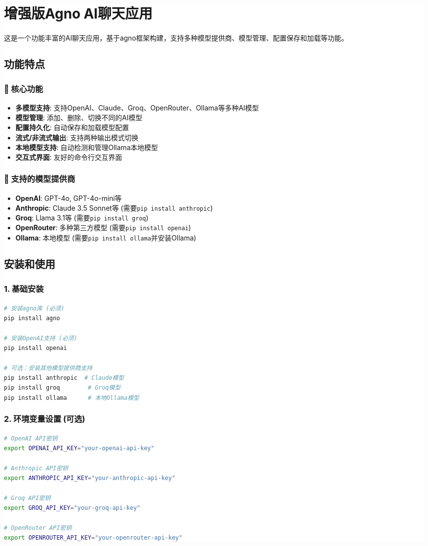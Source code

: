 # 增强版Agno AI聊天应用

这是一个功能丰富的AI聊天应用，基于agno框架构建，支持多种模型提供商、模型管理、配置保存和加载等功能。

## 功能特点

### 🚀 核心功能
- **多模型支持**: 支持OpenAI、Claude、Groq、OpenRouter、Ollama等多种AI模型
- **模型管理**: 添加、删除、切换不同的AI模型
- **配置持久化**: 自动保存和加载模型配置
- **流式/非流式输出**: 支持两种输出模式切换
- **本地模型支持**: 自动检测和管理Ollama本地模型
- **交互式界面**: 友好的命令行交互界面

### 🎯 支持的模型提供商
- **OpenAI**: GPT-4o, GPT-4o-mini等
- **Anthropic**: Claude 3.5 Sonnet等 (需要`pip install anthropic`)
- **Groq**: Llama 3.1等 (需要`pip install groq`)
- **OpenRouter**: 多种第三方模型 (需要`pip install openai`)
- **Ollama**: 本地模型 (需要`pip install ollama`并安装Ollama)

## 安装和使用

### 1. 基础安装
```bash
# 安装agno库 (必须)
pip install agno

# 安装OpenAI支持 (必须)
pip install openai

# 可选：安装其他模型提供商支持
pip install anthropic  # Claude模型
pip install groq        # Groq模型
pip install ollama      # 本地Ollama模型
```

### 2. 环境变量设置 (可选)
```bash
# OpenAI API密钥
export OPENAI_API_KEY="your-openai-api-key"

# Anthropic API密钥
export ANTHROPIC_API_KEY="your-anthropic-api-key"

# Groq API密钥
export GROQ_API_KEY="your-groq-api-key"

# OpenRouter API密钥
export OPENROUTER_API_KEY="your-openrouter-api-key"
```
